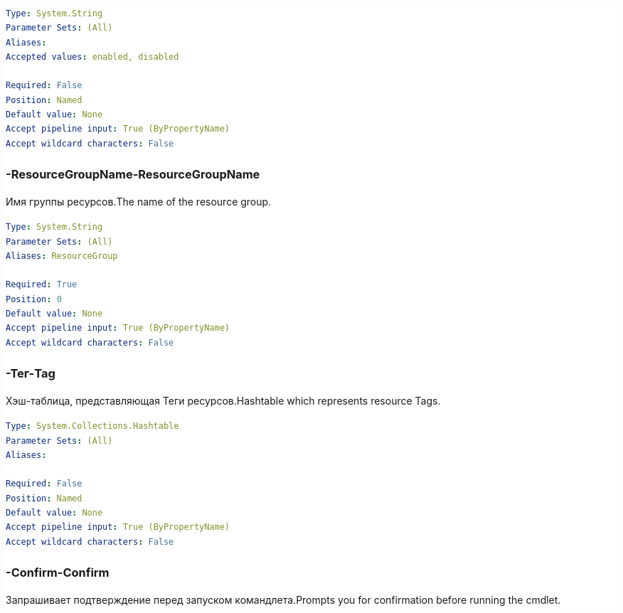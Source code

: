 ```yaml
Type: System.String
Parameter Sets: (All)
Aliases:
Accepted values: enabled, disabled

Required: False
Position: Named
Default value: None
Accept pipeline input: True (ByPropertyName)
Accept wildcard characters: False
```

### <span data-ttu-id="5ffc4-142">-ResourceGroupName</span><span class="sxs-lookup"><span data-stu-id="5ffc4-142">-ResourceGroupName</span></span>
<span data-ttu-id="5ffc4-143">Имя группы ресурсов.</span><span class="sxs-lookup"><span data-stu-id="5ffc4-143">The name of the resource group.</span></span>

```yaml
Type: System.String
Parameter Sets: (All)
Aliases: ResourceGroup

Required: True
Position: 0
Default value: None
Accept pipeline input: True (ByPropertyName)
Accept wildcard characters: False
```

### <span data-ttu-id="5ffc4-144">-Тег</span><span class="sxs-lookup"><span data-stu-id="5ffc4-144">-Tag</span></span>
<span data-ttu-id="5ffc4-145">Хэш-таблица, представляющая Теги ресурсов.</span><span class="sxs-lookup"><span data-stu-id="5ffc4-145">Hashtable which represents resource Tags.</span></span>

```yaml
Type: System.Collections.Hashtable
Parameter Sets: (All)
Aliases:

Required: False
Position: Named
Default value: None
Accept pipeline input: True (ByPropertyName)
Accept wildcard characters: False
```

### <span data-ttu-id="5ffc4-146">-Confirm</span><span class="sxs-lookup"><span data-stu-id="5ffc4-146">-Confirm</span></span>
<span data-ttu-id="5ffc4-147">Запрашивает подтверждение перед запуском командлета.</span><span class="sxs-lookup"><span data-stu-id="5ffc4-147">Prompts you for confirmation before running the cmdlet.</span></span>
